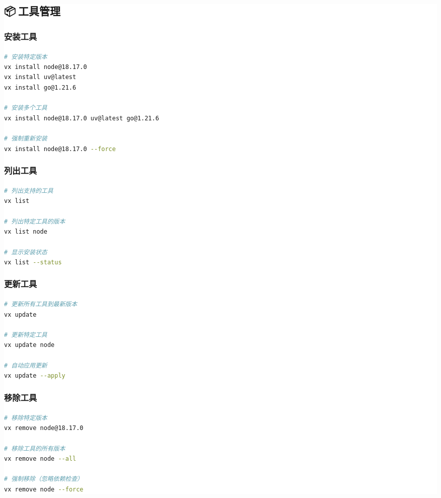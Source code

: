 ## 📦 工具管理

### 安装工具
```bash
# 安装特定版本
vx install node@18.17.0
vx install uv@latest
vx install go@1.21.6

# 安装多个工具
vx install node@18.17.0 uv@latest go@1.21.6

# 强制重新安装
vx install node@18.17.0 --force
```

### 列出工具
```bash
# 列出支持的工具
vx list

# 列出特定工具的版本
vx list node

# 显示安装状态
vx list --status
```

### 更新工具
```bash
# 更新所有工具到最新版本
vx update

# 更新特定工具
vx update node

# 自动应用更新
vx update --apply
```

### 移除工具
```bash
# 移除特定版本
vx remove node@18.17.0

# 移除工具的所有版本
vx remove node --all

# 强制移除（忽略依赖检查）
vx remove node --force
```
